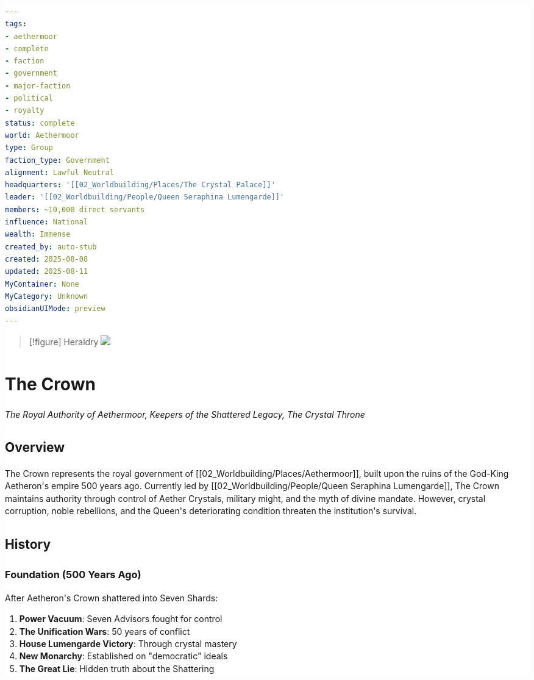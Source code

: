 ```yaml
---
tags:
- aethermoor
- complete
- faction
- government
- major-faction
- political
- royalty
status: complete
world: Aethermoor
type: Group
faction_type: Government
alignment: Lawful Neutral
headquarters: '[[02_Worldbuilding/Places/The Crystal Palace]]'
leader: '[[02_Worldbuilding/People/Queen Seraphina Lumengarde]]'
members: ~10,000 direct servants
influence: National
wealth: Immense
created_by: auto-stub
created: 2025-08-08
updated: 2025-08-11
MyContainer: None
MyCategory: Unknown
obsidianUIMode: preview
---
```



> [!figure] Heraldry
![](04_Resources/Assets/Symbols/symbol-heraldry-the-crown-authority-the-crown-authority.svg)



# The Crown
*The Royal Authority of Aethermoor, Keepers of the Shattered Legacy, The Crystal Throne*

## Overview
The Crown represents the royal government of [[02_Worldbuilding/Places/Aethermoor]], built upon the ruins of the God-King Aetheron's empire 500 years ago. Currently led by [[02_Worldbuilding/People/Queen Seraphina Lumengarde]], The Crown maintains authority through control of Aether Crystals, military might, and the myth of divine mandate. However, crystal corruption, noble rebellions, and the Queen's deteriorating condition threaten the institution's survival.

## History

### Foundation (500 Years Ago)
After Aetheron's Crown shattered into Seven Shards:
1. **Power Vacuum**: Seven Advisors fought for control
2. **The Unification Wars**: 50 years of conflict
3. **House Lumengarde Victory**: Through crystal mastery
4. **New Monarchy**: Established on "democratic" ideals
5. **The Great Lie**: Hidden truth about the Shattering
